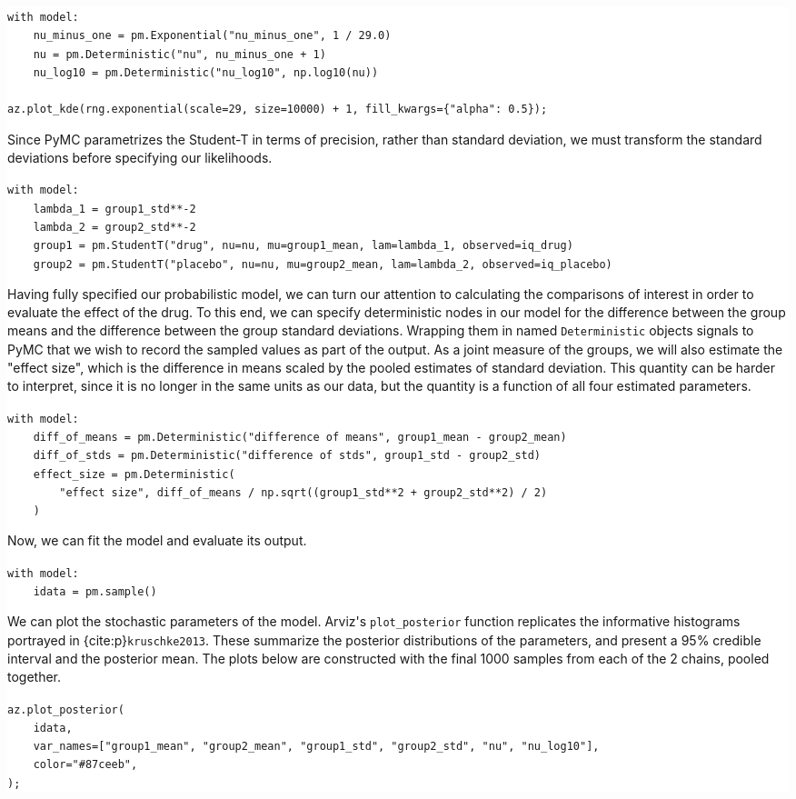 ```{code-cell} ipython3
with model:
    nu_minus_one = pm.Exponential("nu_minus_one", 1 / 29.0)
    nu = pm.Deterministic("nu", nu_minus_one + 1)
    nu_log10 = pm.Deterministic("nu_log10", np.log10(nu))

az.plot_kde(rng.exponential(scale=29, size=10000) + 1, fill_kwargs={"alpha": 0.5});
```

Since PyMC parametrizes the Student-T in terms of precision, rather than standard deviation, we must transform the standard deviations before specifying our likelihoods.

```{code-cell} ipython3
with model:
    lambda_1 = group1_std**-2
    lambda_2 = group2_std**-2
    group1 = pm.StudentT("drug", nu=nu, mu=group1_mean, lam=lambda_1, observed=iq_drug)
    group2 = pm.StudentT("placebo", nu=nu, mu=group2_mean, lam=lambda_2, observed=iq_placebo)
```

Having fully specified our probabilistic model, we can turn our attention to calculating the comparisons of interest in order to evaluate the effect of the drug. To this end, we can specify deterministic nodes in our model for the difference between the group means and the difference between the group standard deviations. Wrapping them in named `Deterministic` objects signals to PyMC that we wish to record the sampled values as part of the output. As a joint measure of the groups, we will also estimate the "effect size", which is the difference in means scaled by the pooled estimates of standard deviation. This quantity can be harder to interpret, since it is no longer in the same units as our data, but the quantity is a function of all four estimated parameters.

```{code-cell} ipython3
with model:
    diff_of_means = pm.Deterministic("difference of means", group1_mean - group2_mean)
    diff_of_stds = pm.Deterministic("difference of stds", group1_std - group2_std)
    effect_size = pm.Deterministic(
        "effect size", diff_of_means / np.sqrt((group1_std**2 + group2_std**2) / 2)
    )
```

Now, we can fit the model and evaluate its output.

```{code-cell} ipython3
with model:
    idata = pm.sample()
```

We can plot the stochastic parameters of the model. Arviz's `plot_posterior` function replicates the informative histograms portrayed in {cite:p}`kruschke2013`. These summarize the posterior distributions of the parameters, and present a 95% credible interval and the posterior mean. The plots below are constructed with the final 1000 samples from each of the 2 chains, pooled together.

```{code-cell} ipython3
az.plot_posterior(
    idata,
    var_names=["group1_mean", "group2_mean", "group1_std", "group2_std", "nu", "nu_log10"],
    color="#87ceeb",
);
```
